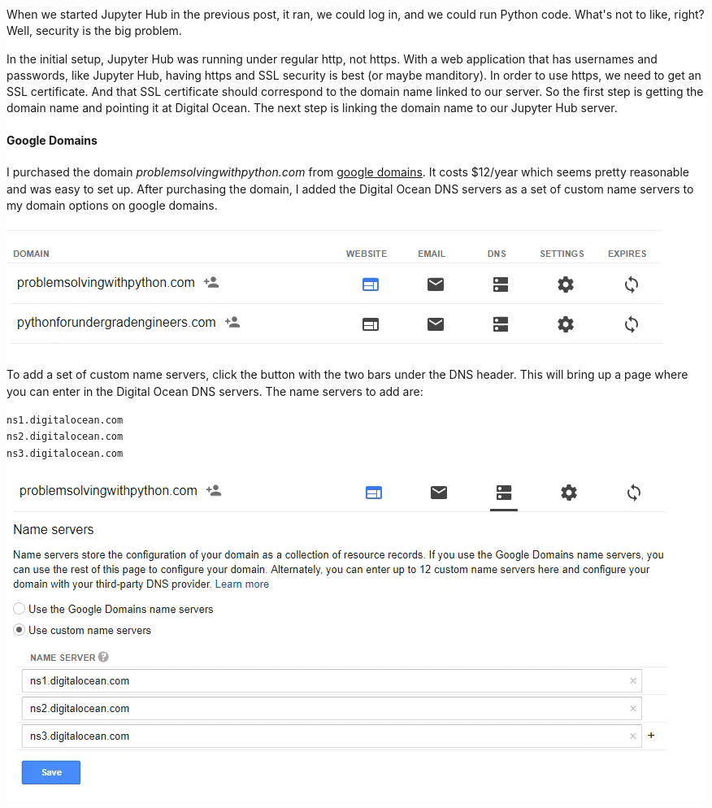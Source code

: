 When we started Jupyter Hub in the previous post, it ran, we could log in, and we could run Python code. What's not to like, right? Well, security is the big problem. 

In the initial setup, Jupyter Hub was running under regular http, not https. With a web application that has usernames and passwords, like Jupyter Hub, having https and SSL security is best (or maybe manditory). In order to use https, we need to get an SSL certificate. And that SSL certificate should correspond to the domain name linked to our server. So the first step is getting the domain name and pointing it at Digital Ocean. The next step is linking the domain name to our Jupyter Hub server.

#### Google Domains

I purchased the domain _problemsolvingwithpython.com_ from [google domains](https://domains.google.com). It costs $12/year which seems pretty reasonable and was easy to set up. After purchasing the domain, I added the Digital Ocean DNS servers as a set of custom name servers to my domain options on google domains.

![Google Domains Dashboard](/posts/jupyterhub/google_domains_list.png)

To add a set of custom name servers, click the button with the two bars under the DNS header. This will bring up a page where you can enter in the Digital Ocean DNS servers. The name servers to add are:

```
ns1.digitalocean.com
ns2.digitalocean.com
ns3.digitalocean.com
```

![Google Domains Dashboard](/posts/jupyterhub/google_domains_dns_routing.png)
